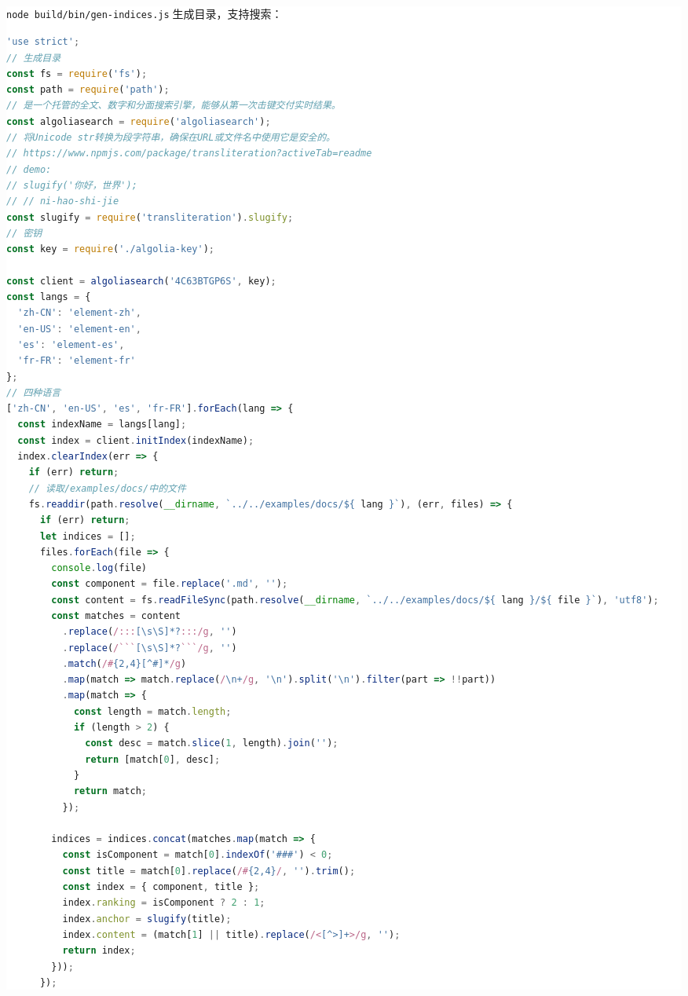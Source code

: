 `node build/bin/gen-indices.js`
生成目录，支持搜索：
```js
'use strict';
// 生成目录
const fs = require('fs');
const path = require('path');
// 是一个托管的全文、数字和分面搜索引擎，能够从第一次击键交付实时结果。
const algoliasearch = require('algoliasearch');
// 将Unicode str转换为段字符串，确保在URL或文件名中使用它是安全的。
// https://www.npmjs.com/package/transliteration?activeTab=readme
// demo:
// slugify('你好，世界');
// // ni-hao-shi-jie
const slugify = require('transliteration').slugify;
// 密钥
const key = require('./algolia-key');

const client = algoliasearch('4C63BTGP6S', key);
const langs = {
  'zh-CN': 'element-zh',
  'en-US': 'element-en',
  'es': 'element-es',
  'fr-FR': 'element-fr'
};
// 四种语言
['zh-CN', 'en-US', 'es', 'fr-FR'].forEach(lang => {
  const indexName = langs[lang];
  const index = client.initIndex(indexName);
  index.clearIndex(err => {
    if (err) return;
    // 读取/examples/docs/中的文件
    fs.readdir(path.resolve(__dirname, `../../examples/docs/${ lang }`), (err, files) => {
      if (err) return;
      let indices = [];
      files.forEach(file => {
        console.log(file)
        const component = file.replace('.md', '');
        const content = fs.readFileSync(path.resolve(__dirname, `../../examples/docs/${ lang }/${ file }`), 'utf8');
        const matches = content
          .replace(/:::[\s\S]*?:::/g, '')
          .replace(/```[\s\S]*?```/g, '')
          .match(/#{2,4}[^#]*/g)
          .map(match => match.replace(/\n+/g, '\n').split('\n').filter(part => !!part))
          .map(match => {
            const length = match.length;
            if (length > 2) {
              const desc = match.slice(1, length).join('');
              return [match[0], desc];
            }
            return match;
          });

        indices = indices.concat(matches.map(match => {
          const isComponent = match[0].indexOf('###') < 0;
          const title = match[0].replace(/#{2,4}/, '').trim();
          const index = { component, title };
          index.ranking = isComponent ? 2 : 1;
          index.anchor = slugify(title);
          index.content = (match[1] || title).replace(/<[^>]+>/g, '');
          return index;
        }));
      });
```